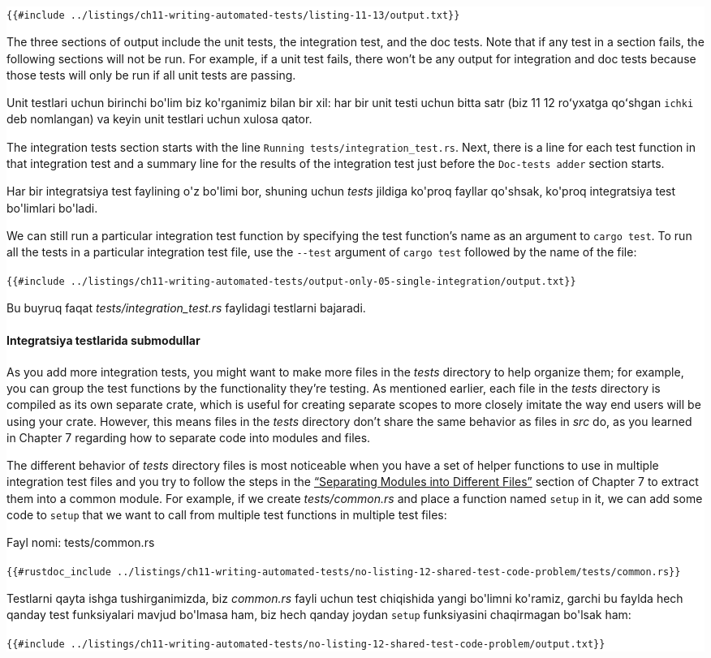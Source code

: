 ```console
{{#include ../listings/ch11-writing-automated-tests/listing-11-13/output.txt}}
```

The three sections of output include the unit tests, the integration test, and the doc tests. Note that if any test in a section fails, the following sections will not be run. For example, if a unit test fails, there won’t be any output for integration and doc tests because those tests will only be run if all unit tests are passing.

Unit testlari uchun birinchi bo'lim biz ko'rganimiz bilan bir xil: har bir unit testi uchun bitta satr (biz 11 12 roʻyxatga qoʻshgan `ichki` deb nomlangan) va keyin unit testlari uchun xulosa qator.

The integration tests section starts with the line `Running
tests/integration_test.rs`. Next, there is a line for each test function in that integration test and a summary line for the results of the integration test just before the `Doc-tests adder` section starts.

Har bir integratsiya test faylining o'z bo'limi bor, shuning uchun *tests* jildiga ko'proq fayllar qo'shsak, ko'proq integratsiya test bo'limlari bo'ladi.

We can still run a particular integration test function by specifying the test function’s name as an argument to `cargo test`. To run all the tests in a particular integration test file, use the `--test` argument of `cargo test` followed by the name of the file:

```console
{{#include ../listings/ch11-writing-automated-tests/output-only-05-single-integration/output.txt}}
```

Bu buyruq faqat *tests/integration_test.rs* faylidagi testlarni bajaradi.

#### Integratsiya testlarida submodullar

As you add more integration tests, you might want to make more files in the *tests* directory to help organize them; for example, you can group the test functions by the functionality they’re testing. As mentioned earlier, each file in the *tests* directory is compiled as its own separate crate, which is useful for creating separate scopes to more closely imitate the way end users will be using your crate. However, this means files in the *tests* directory don’t share the same behavior as files in *src* do, as you learned in Chapter 7 regarding how to separate code into modules and files.

The different behavior of *tests* directory files is most noticeable when you have a set of helper functions to use in multiple integration test files and you try to follow the steps in the [“Separating Modules into Different Files”]() section of Chapter 7 to extract them into a common module. For example, if we create *tests/common.rs* and place a function named `setup` in it, we can add some code to `setup` that we want to call from multiple test functions in multiple test files:

<span class="filename">Fayl nomi: tests/common.rs</span>

```rust,noplayground
{{#rustdoc_include ../listings/ch11-writing-automated-tests/no-listing-12-shared-test-code-problem/tests/common.rs}}
```

Testlarni qayta ishga tushirganimizda, biz *common.rs* fayli uchun test chiqishida yangi bo'limni ko'ramiz, garchi bu faylda hech qanday test funksiyalari mavjud bo'lmasa ham, biz hech qanday joydan `setup` funksiyasini chaqirmagan bo'lsak ham:

```console
{{#include ../listings/ch11-writing-automated-tests/no-listing-12-shared-test-code-problem/output.txt}}
```
